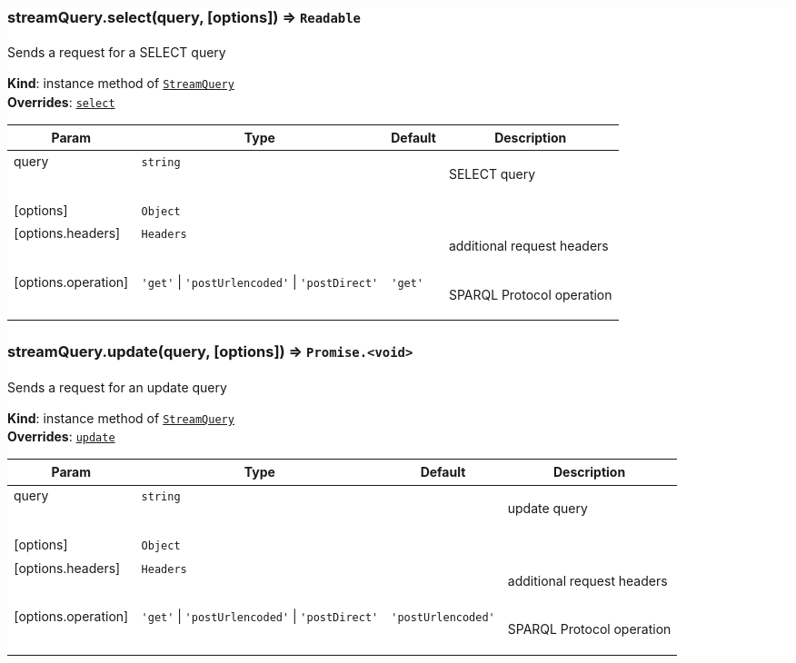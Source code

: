 <a name="StreamQuery+select"></a>

### streamQuery.select(query, [options]) ⇒ <code>Readable</code>
Sends a request for a SELECT query

**Kind**: instance method of [<code>StreamQuery</code>](#StreamQuery)  
**Overrides**: [<code>select</code>](#RawQuery+select)  
<table>
  <thead>
    <tr>
      <th>Param</th><th>Type</th><th>Default</th><th>Description</th>
    </tr>
  </thead>
  <tbody>
<tr>
    <td>query</td><td><code>string</code></td><td></td><td><p>SELECT query</p>
</td>
    </tr><tr>
    <td>[options]</td><td><code>Object</code></td><td></td><td></td>
    </tr><tr>
    <td>[options.headers]</td><td><code>Headers</code></td><td></td><td><p>additional request headers</p>
</td>
    </tr><tr>
    <td>[options.operation]</td><td><code>&#x27;get&#x27;</code> | <code>&#x27;postUrlencoded&#x27;</code> | <code>&#x27;postDirect&#x27;</code></td><td><code>&#x27;get&#x27;</code></td><td><p>SPARQL Protocol operation</p>
</td>
    </tr>  </tbody>
</table>

<a name="StreamQuery+update"></a>

### streamQuery.update(query, [options]) ⇒ <code>Promise.&lt;void&gt;</code>
Sends a request for an update query

**Kind**: instance method of [<code>StreamQuery</code>](#StreamQuery)  
**Overrides**: [<code>update</code>](#RawQuery+update)  
<table>
  <thead>
    <tr>
      <th>Param</th><th>Type</th><th>Default</th><th>Description</th>
    </tr>
  </thead>
  <tbody>
<tr>
    <td>query</td><td><code>string</code></td><td></td><td><p>update query</p>
</td>
    </tr><tr>
    <td>[options]</td><td><code>Object</code></td><td></td><td></td>
    </tr><tr>
    <td>[options.headers]</td><td><code>Headers</code></td><td></td><td><p>additional request headers</p>
</td>
    </tr><tr>
    <td>[options.operation]</td><td><code>&#x27;get&#x27;</code> | <code>&#x27;postUrlencoded&#x27;</code> | <code>&#x27;postDirect&#x27;</code></td><td><code>&#x27;postUrlencoded&#x27;</code></td><td><p>SPARQL Protocol operation</p>
</td>
    </tr>  </tbody>
</table>
